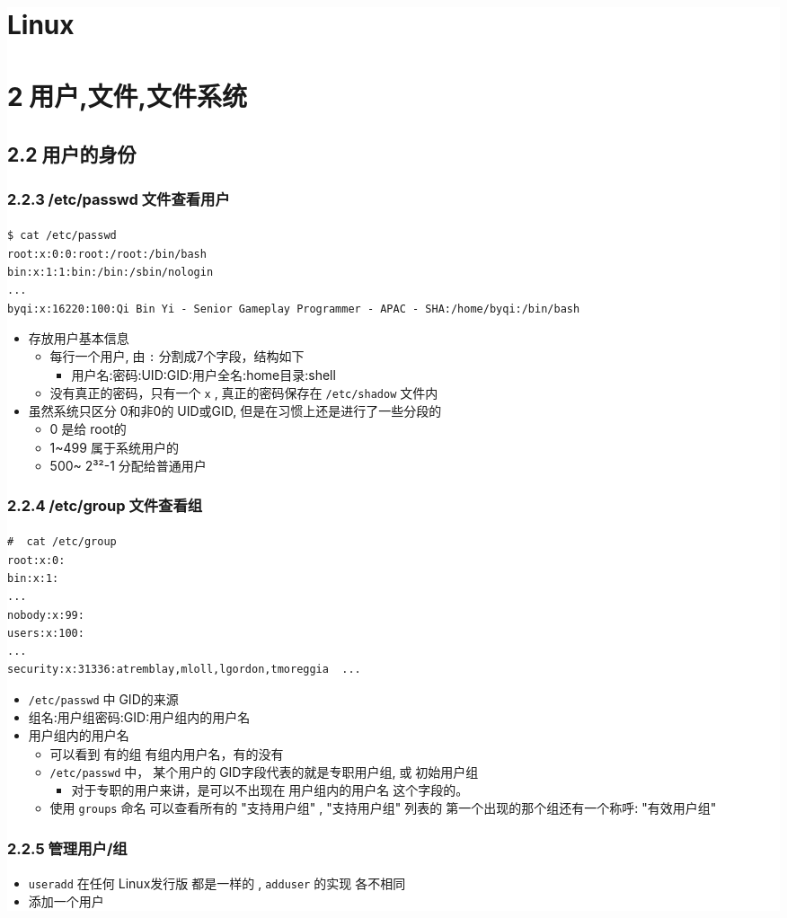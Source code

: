 
# Linux 

# 2 用户,文件,文件系统

## 2.2 用户的身份

### 2.2.3  /etc/passwd 文件查看用户

```
$ cat /etc/passwd
root:x:0:0:root:/root:/bin/bash
bin:x:1:1:bin:/bin:/sbin/nologin
...
byqi:x:16220:100:Qi Bin Yi - Senior Gameplay Programmer - APAC - SHA:/home/byqi:/bin/bash
```

 - 存放用户基本信息
    - 每行一个用户, 由 `:` 分割成7个字段，结构如下
        - 用户名:密码:UID:GID:用户全名:home目录:shell
    - 没有真正的密码，只有一个 `x` ,  真正的密码保存在 `/etc/shadow` 文件内
 - 虽然系统只区分 0和非0的 UID或GID, 但是在习惯上还是进行了一些分段的
    - 0 是给 root的
    - 1~499 属于系统用户的
    - 500~ 2³²-1 分配给普通用户

### 2.2.4  /etc/group 文件查看组

```
#  cat /etc/group
root:x:0:
bin:x:1:
...
nobody:x:99:
users:x:100:
...
security:x:31336:atremblay,mloll,lgordon,tmoreggia  ...
```

 - `/etc/passwd` 中 GID的来源
 - 组名:用户组密码:GID:用户组内的用户名
 - 用户组内的用户名
    - 可以看到 有的组 有组内用户名，有的没有
    - `/etc/passwd` 中， 某个用户的 GID字段代表的就是专职用户组, 或 初始用户组
        - 对于专职的用户来讲，是可以不出现在 用户组内的用户名 这个字段的。
    - 使用 `groups` 命名 可以查看所有的 "支持用户组" , "支持用户组" 列表的 第一个出现的那个组还有一个称呼: "有效用户组"


### 2.2.5 管理用户/组

 - `useradd` 在任何 Linux发行版 都是一样的 , `adduser` 的实现 各不相同 
 - 添加一个用户
